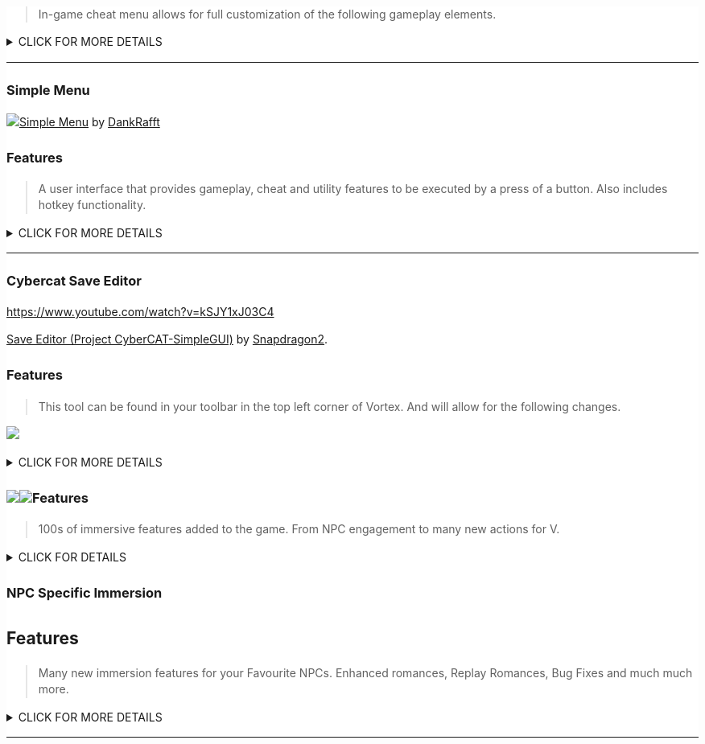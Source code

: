 > In-game cheat menu allows for full customization of the following gameplay elements.

<details><summary>CLICK FOR MORE DETAILS</summary></details>

***

### Simple Menu

![](https://s11.gifyu.com/images/SyjlO.png)[Simple Menu](https://www.nexusmods.com/cyberpunk2077/mods/818) by [DankRafft](https://www.nexusmods.com/cyberpunk2077/users/2547580)

### Features

> A user interface that provides gameplay, cheat and utility features to be executed by a press of a button. Also includes hotkey functionality.

<details><summary>CLICK FOR MORE DETAILS</summary></details>

***

### **Cybercat Save Editor**

https://www.youtube.com/watch?v=kSJY1xJ03C4

[Save Editor (Project CyberCAT-SimpleGUI)](https://www.nexusmods.com/cyberpunk2077/mods/718) by [Snapdragon2](https://www.nexusmods.com/cyberpunk2077/users/42829650).

### Features

> This tool can be found in your toolbar in the top left corner of Vortex.  And will allow for the following changes.

![](https://s11.gifyu.com/images/Save-Editor.jpg)

<details><summary>CLICK FOR MORE DETAILS</summary></details>

###

### ![](https://s12.gifyu.com/images/Cyan-Rule.png)![](https://s9.gifyu.com/images/SCGX9.png)Features

> 100s of immersive features added to the game. From NPC engagement to many new actions for V.

<details><summary>CLICK FOR DETAILS</summary></details>

### **NPC Specific Immersion**

## Features

> Many new immersion features for your Favourite NPCs. Enhanced romances, Replay Romances, Bug Fixes and much much more.

<details><summary>CLICK FOR MORE DETAILS</summary></details>

***
